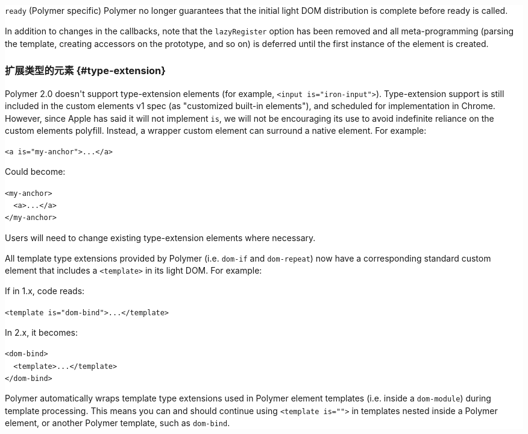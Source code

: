    </td>
  </tr>
  <tr>
   <td><code>ready</code> (Polymer specific)
   </td>
   <td>Polymer no longer guarantees that the initial light DOM distribution is complete before ready
   is called.
   </td>
  </tr>
</table>


In addition to changes in the callbacks, note that the `lazyRegister` option has been removed and
all meta-programming (parsing the template, creating accessors on the prototype, and so on) is
deferred until the first instance of the element is created.

### 扩展类型的元素 {#type-extension}

Polymer 2.0 doesn't support type-extension elements (for example, `<input is="iron-input">`).
Type-extension support is still included in the custom elements v1 spec (as "customized built-in
elements"), and scheduled for implementation in Chrome. However, since Apple has said it will not
implement `is`, we will not be encouraging its use to avoid indefinite reliance on the custom
elements polyfill. Instead, a wrapper custom element can surround a native element. For example:

`<a is="my-anchor">...</a>`

Could become:


```
<my-anchor>
  <a>...</a>
</my-anchor>
```

Users will need to change existing type-extension elements where necessary.

All template type extensions provided by Polymer (i.e. `dom-if` and `dom-repeat`) now have a corresponding standard custom element
that includes a `<template>` in its light DOM. For example:

If in 1.x, code reads:

```
<template is="dom-bind">...</template>
```

In 2.x, it becomes:

```
<dom-bind>
  <template>...</template>
</dom-bind>
```

Polymer automatically wraps template type extensions used in Polymer element templates (i.e. inside a `dom-module`) during template
processing. This means you can and should continue using `<template is="">` in templates nested
inside a Polymer element, or another Polymer template, such as `dom-bind`.
